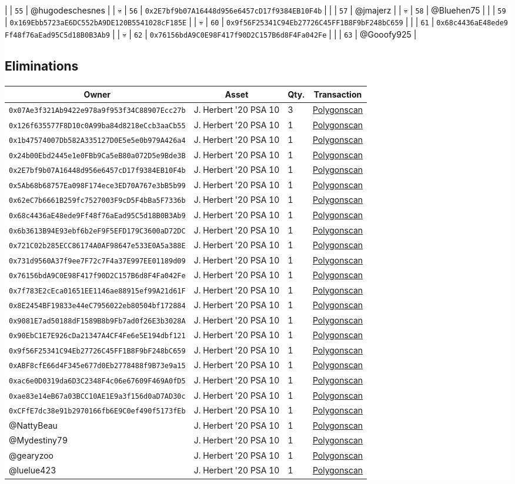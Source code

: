 |  | `55` | @hugodeschesnes |
| 💀 | `56` | `0x2E7bf9b07A16448d956e6457cD17f9384EB10F4b` |
|  | `57` | @jmajerz |
| 💀 | `58` | @Bluehen75 |
|  | `59` | `0x169Ebb5723aE6DC552bA9DE120B5541028cF185E` |
| 💀 | `60` | `0x9f56F25341C94Eb27726C45FF1B8F9bF248bC659` |
|  | `61` | `0x68c4436aE48ede9Ff48f76aEad95C5d18B0B3Ab9` |
| 💀 | `62` | `0x76156bdA9C0E98F417f90D2C157B6d8F4Fa042Fe` |
|  | `63` | @Gooofy925 |


## Eliminations

| Owner | Asset | Qty. | Transaction |
| --- | --- | --- | --- |
| `0x07Ae3f321Ab9422e978a9f953f34C88907Ecc27b` | J. Herbert '20 PSA 10 | 3 | [Polygonscan](https://polygonscan.com/tx/0x98ac1b3d6ae3495a5173ea7aaddfe37e9d3c9b294898a351274d39459b008840) |
| `0x126f635577F8D10c0A99ba84d8218eCcb3aaCb55` | J. Herbert '20 PSA 10 | 1 | [Polygonscan](https://polygonscan.com/tx/0x949aec1cdcd0810249e5241ca597c0e55e26159d5c24b1d77b498bfa5bace710) |
| `0x1b47574007Db582A335127D0E5e5e0b979A426a4` | J. Herbert '20 PSA 10 | 1 | [Polygonscan](https://polygonscan.com/tx/0xc5915c08f0176e8ae3e0a6cad6d00f8f5ac3301e483142fe65ab332d1ccc9f9d) |
| `0x24b00Ebd2445e1e0FBb9Ca5eB80a072D5e9Bde3B` | J. Herbert '20 PSA 10 | 1 | [Polygonscan](https://polygonscan.com/tx/0x922fc0c0ecb5d5c0226bac92f3fe87aaeb025394ce38e4aa0424068fd30f1236) |
| `0x2E7bf9b07A16448d956e6457cD17f9384EB10F4b` | J. Herbert '20 PSA 10 | 1 | [Polygonscan](https://polygonscan.com/tx/0xb9f97a5fc23ac305999fd051e8e2eea3c1b3d5bd97ebe3e5254c394564d760d0) |
| `0x5Ab68b68757Ea098F174ece3ED70A767e3bB5b99` | J. Herbert '20 PSA 10 | 1 | [Polygonscan](https://polygonscan.com/tx/0x10bdfa3b5433b1e779738f47f9f152a51b81ccd969d1b9765c3419bda523fedf) |
| `0x62eC7b6661B259fc7527003F9cD5F4bBa5F7336b` | J. Herbert '20 PSA 10 | 1 | [Polygonscan](https://polygonscan.com/tx/0x2768ef1211f2f7be82105ff8e48cd8fa40ea8392392f1bd68b98ef62717d63b2) |
| `0x68c4436aE48ede9Ff48f76aEad95C5d18B0B3Ab9` | J. Herbert '20 PSA 10 | 1 | [Polygonscan](https://polygonscan.com/tx/0x4556f64cbd4978017f5ea89f0997fe573e402fe1699141e879126e8e89c302a2) |
| `0x6b3613B94E93ebf6b2eF9F5EFD179C3600aD72DC` | J. Herbert '20 PSA 10 | 1 | [Polygonscan](https://polygonscan.com/tx/0xa3d5fce6d1071298a2b5c79ba427b6bc8ac8f2b3a80c6ef8ee2f7b2de4dad3ce) |
| `0x721C02b285ECC86174A0AF98647e533E0A5a388E` | J. Herbert '20 PSA 10 | 1 | [Polygonscan](https://polygonscan.com/tx/0xb093791e536cccd57d3e3e1008d4e61f21fcd2ff1186d1b539e202be16fdb07d) |
| `0x731d9560A37f9ee7F72c7F4a37E997EE01189d09` | J. Herbert '20 PSA 10 | 1 | [Polygonscan](https://polygonscan.com/tx/0xe73a064d80543a426d64e8f9ccfff59413514760dd6c4125d56fa8c80226e3b0) |
| `0x76156bdA9C0E98F417f90D2C157B6d8F4Fa042Fe` | J. Herbert '20 PSA 10 | 1 | [Polygonscan](https://polygonscan.com/tx/0x415ba3da9844e9bc6b4322ebe20e948aa1602f057b5f7609583a597ff4da939d) |
| `0x7f783E2cEca01651EE1146ae88915ef99A21d61F` | J. Herbert '20 PSA 10 | 1 | [Polygonscan](https://polygonscan.com/tx/0xab7f67036764ff0109589128e2ed31ce53a2976f8606e901d8122f998942cd69) |
| `0x8E2454BF19833e44eC7956022eb80504bf172884` | J. Herbert '20 PSA 10 | 1 | [Polygonscan](https://polygonscan.com/tx/0xe55313c5b3920f3d50c5bbdaf5b4ffc788308b97aa5d1d9a5f9000a317b1f248) |
| `0x9081E7ad50188dF1589B8b9Fb7ad0f26E3b3028A` | J. Herbert '20 PSA 10 | 1 | [Polygonscan](https://polygonscan.com/tx/0xfd1297cf248bc354c2c0d7e247d4d80e4f249466403e79a78ff6dc3ec3088156) |
| `0x90EbC1E7E926cDa21347A4CF4Fe6e5E194dbf121` | J. Herbert '20 PSA 10 | 1 | [Polygonscan](https://polygonscan.com/tx/0x616e58fca470a8f1ee2a5d4600022555be5a3cd634407a9ee03049b17fa667f4) |
| `0x9f56F25341C94Eb27726C45FF1B8F9bF248bC659` | J. Herbert '20 PSA 10 | 1 | [Polygonscan](https://polygonscan.com/tx/0x90fb4b3108f19fe4cb79d437b3a42729a9fa672de835d71e6e0bef160bd98033) |
| `0xABF8cfE66d4F345e677d0Eb2778488f9B73e9a15` | J. Herbert '20 PSA 10 | 1 | [Polygonscan](https://polygonscan.com/tx/0xc650f6f854d640989592d4053476d362e7095206846b2c9570aae185102868ca) |
| `0xac6e0D0319da6D3C2348F4c06e67609F469A0fD5` | J. Herbert '20 PSA 10 | 1 | [Polygonscan](https://polygonscan.com/tx/0x8eee944fcdf0d8d32ce59c34d1df24c82375db410708b90a22fb2b5bdf578ac5) |
| `0xae83e14eB67a03BCC10AE1E9a3f156d0aD7AD30c` | J. Herbert '20 PSA 10 | 1 | [Polygonscan](https://polygonscan.com/tx/0x802bb7afaafc040926123f43339f4a43896c54f251cea1916f21a73eed723bce) |
| `0xCFfE7dc38e91b2970166fb6E9C0ef490f5173fEb` | J. Herbert '20 PSA 10 | 1 | [Polygonscan](https://polygonscan.com/tx/0xd1fd003c17d084965bb1ca2c3d35e9c4bc3c14c575f17f1f6e3c85dae81695cb) |
| @NattyBeau | J. Herbert '20 PSA 10 | 1 | [Polygonscan](https://polygonscan.com/tx/0xac035ae44f5fecc6c46023a7acfbd964280c8a00257bbf14a75dcd82eba368fd) |
| @Mydestiny79 | J. Herbert '20 PSA 10 | 1 | [Polygonscan](https://polygonscan.com/tx/0xfa44d1073328db0ac68e8c6fb199eb4f811c237c1de18f6d13563bf4625ecc63) |
| @gearyzoo | J. Herbert '20 PSA 10 | 1 | [Polygonscan](https://polygonscan.com/tx/0x9e0e2019c7330cd7af96bf55b983855b280ccfb7c9beaabe54cfe510f9de816d) |
| @luelue423 | J. Herbert '20 PSA 10 | 1 | [Polygonscan](https://polygonscan.com/tx/0x9fa25ba7a70dfe166526822c24074b38981262baa8026af1ae60b98db6db8a25) |